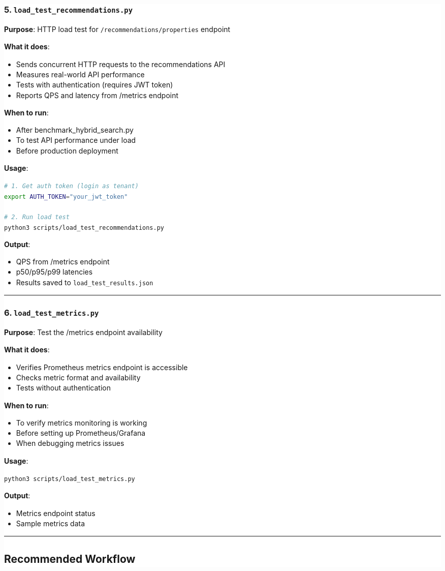 
### 5. `load_test_recommendations.py`
**Purpose**: HTTP load test for `/recommendations/properties` endpoint

**What it does**:
- Sends concurrent HTTP requests to the recommendations API
- Measures real-world API performance
- Tests with authentication (requires JWT token)
- Reports QPS and latency from /metrics endpoint

**When to run**:
- After benchmark_hybrid_search.py
- To test API performance under load
- Before production deployment

**Usage**:
```bash
# 1. Get auth token (login as tenant)
export AUTH_TOKEN="your_jwt_token"

# 2. Run load test
python3 scripts/load_test_recommendations.py
```

**Output**:
- QPS from /metrics endpoint
- p50/p95/p99 latencies
- Results saved to `load_test_results.json`

---

### 6. `load_test_metrics.py`
**Purpose**: Test the /metrics endpoint availability

**What it does**:
- Verifies Prometheus metrics endpoint is accessible
- Checks metric format and availability
- Tests without authentication

**When to run**:
- To verify metrics monitoring is working
- Before setting up Prometheus/Grafana
- When debugging metrics issues

**Usage**:
```bash
python3 scripts/load_test_metrics.py
```

**Output**:
- Metrics endpoint status
- Sample metrics data

---

## Recommended Workflow

